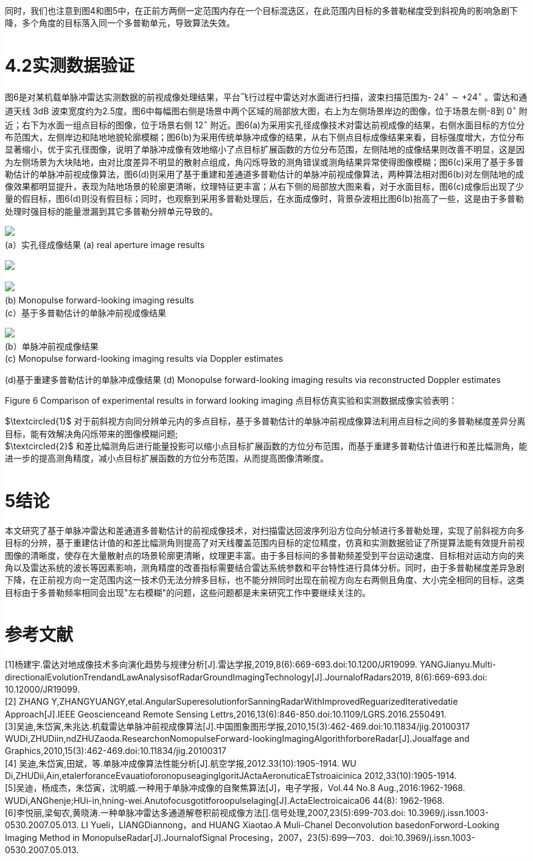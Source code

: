 同时，我们也注意到图4和图5中，在正前方两侧一定范围内存在一个目标混迭区，在此范围内目标的多普勒梯度受到斜视角的影响急剧下降，多个角度的目标落入同一个多普勒单元，导致算法失效。

# 4.2实测数据验证

图6是对某机载单脉冲雷达实测数据的前视成像处理结果，平台飞行过程中雷达对水面进行扫描，波束扫描范围为- $2 4 ^ { \circ } \sim + 2 4 ^ { \circ }$ 。雷达和通道天线 3dB 波束宽度约为2.5度。图6中每幅图右侧是场景中两个区域的局部放大图，右上为左侧场景岸边的图像，位于场景左侧-8到 $0 ^ { \circ }$ 附近；右下为水面一组点目标的图像，位于场景右侧 $1 2 ^ { \circ }$ 附近。图6(a)为采用实孔径成像技术对雷达前视成像的结果，右侧水面目标的方位分布范围大，左侧岸边和陆地地貌轮廓模糊；图6(b)为采用传统单脉冲成像的结果，从右下侧点目标成像结果来看，目标强度增大，方位分布显著缩小，优于实孔径图像，说明了单脉冲成像有效地缩小了点目标扩展函数的方位分布范围，左侧陆地的成像结果则改善不明显，这是因为左侧场景为大块陆地，由对比度差异不明显的散射点组成，角闪烁导致的测角错误或测角结果异常使得图像模糊；图6(c)采用了基于多普勒估计的单脉冲前视成像算法，图6(d)则采用了基于重建和差通道多普勒估计的单脉冲前视成像算法，两种算法相对图6(b)对左侧陆地的成像效果都明显提升，表现为陆地场景的轮廓更清晰，纹理特征更丰富；从右下侧的局部放大图来看，对于水面目标，图6(c)成像后出现了少量的假目标，图6(d)则没有假目标；同时，也观察到采用多普勒处理后，在水面成像时，背景杂波相比图6(b)抬高了一些，这是由于多普勒处理时强目标的能量泄漏到其它多普勒分辨单元导致的。

![](images/5e24d7386ff7535b20d066be8dd7fcdacb1309603282695687e829bd4c019159.jpg)  
(a）实孔径成像结果 (a) real aperture image results

![](images/047a9a36122fc2397afc27c393993c80d4cbff2c0f14d3242244fe677507225d.jpg)

![](images/38943125eaf045134e17d4f8b03c04a74404943322620cc52e69b4108d51ff5f.jpg)  
(b) Monopulse forward-looking imaging results   
(c）基于多普勒估计的单脉冲前视成像结果

![](images/a54219735f29ec3290a2d0b3f349eb6f62db11908a539692a382d611e7c4e8ad.jpg)  
(b）单脉冲前视成像结果   
(c) Monopulse forward-looking imaging results via Doppler estimates

(d)基于重建多普勒估计的单脉冲成像结果 (d) Monopulse forward-looking imaging results via reconstructed Doppler estimates

Figure 6 Comparison of experimental results in forward looking imaging 点目标仿真实验和实测数据成像实验表明：

$\textcircled{1}$ 对于前斜视方向同分辨单元内的多点目标，基于多普勒估计的单脉冲前视成像算法利用点目标之间的多普勒梯度差异分离目标，能有效解决角闪烁带来的图像模糊问题;  
$\textcircled{2}$ 和差比幅测角后进行能量投影可以缩小点目标扩展函数的方位分布范围，而基于重建多普勒估计值进行和差比幅测角，能进一步的提高测角精度，减小点目标扩展函数的方位分布范围，从而提高图像清晰度。

# 5结论

本文研究了基于单脉冲雷达和差通道多普勒估计的前视成像技术，对扫描雷达回波序列沿方位向分帧进行多普勒处理，实现了前斜视方向多目标的分辨，基于重建估计值的和差比幅测角则提高了对天线覆盖范围内目标的定位精度，仿真和实测数据验证了所提算法能有效提升前视图像的清晰度，使存在大量散射点的场景轮廓更清晰，纹理更丰富。由于多目标间的多普勒频差受到平台运动速度、目标相对运动方向的夹角以及雷达系统的波长等因素影响，测角精度的改善指标需要结合雷达系统参数和平台特性进行具体分析。同时，由于多普勒梯度差异急剧下降，在正前视方向一定范围内这一技术仍无法分辨多目标，也不能分辨同时出现在前视方向左右两侧且角度、大小完全相同的目标，这类目标由于多普勒频率相同会出现"左右模糊"的问题，这些问题都是未来研究工作中要继续关注的。

# 参考文献

[1]杨建宇.雷达对地成像技术多向演化趋势与规律分析[J].雷达学报,2019,8(6):669-693.doi:10.1200/JR19099. YANGJianyu.Multi-directionalEvolutionTrendandLawAnalysisofRadarGroundImagingTechnology[J].JournalofRadars2019, 8(6):669-693.doi: 10.12000/JR19099.   
[2] ZHANG Y,ZHANGYUANGY,etal.AngularSuperesolutionforSanningRadarWithImprovedReguarizedIterativedatie Approach[J].IEEE Geoscienceand Remote Sensing Lettrs,2016,13(6):846-850.doi:10.1109/LGRS.2016.2550491.   
[3]吴迪,朱岱寅,朱兆达.机载雷达单脉冲前视成像算法[J].中国图象图形学报,2010,15(3):462-469.doi:10.11834/jig.20100317 WUDi,ZHUDiin,ndZHUZaoda.ResearchonNomopulseForward-lookingImagingAlgorithforboreRadar[J].Joualfage and Graphics,2010,15(3):462-469.doi:10.11834/jig.20100317   
[4] 吴迪,朱岱寅,田斌，等.单脉冲成像算法性能分析[J].航空学报,2012.33(10):1905-1914. WU Di,ZHUDii,Ain,etalerforanceEvauatioforonopuseaginglgoritJActaAeronuticaETstroaicinica 2012,33(10):1905-1914.   
[5]吴迪，杨成杰，朱岱寅，沈明威.一种用于单脉冲成像的自聚焦算法[J]，电子学报，Vol.44 No.8 Aug.,2016:1962-1968. WUDi,ANGhenje;HUi-in,hning-wei.AnutofocusgotitforoopulseIaging[J].ActaElectroicaica06 44(8): 1962-1968.   
[6]李悦丽,梁甸农,黄晓涛.一种单脉冲雷达多通道解卷积前视成像方法[].信号处理,2007,23(5):699-703.doi: 10.3969/j.issn.1003-0530.2007.05.013. LI Yueli，LIANGDiannong，and HUANG Xiaotao.A Muli-Chanel Deconvolution basedonForword-Looking Imaging Method in MonopulseRadar[J].JournalofSignal Procesing，2007，23(5):699—703．doi:10.3969/j.issn.1003-0530.2007.05.013.   